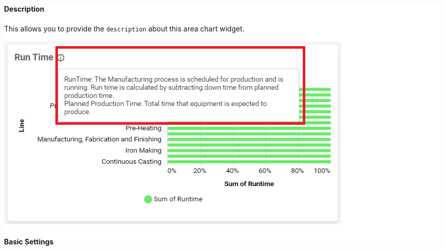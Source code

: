 #### Description

This allows you to provide the `description` about this area chart widget.

![General Settings](/static/assets/visualizing-data/visualization-widgets/images/100-stacked-bar-chart/Description.png)

#### Basic Settings
